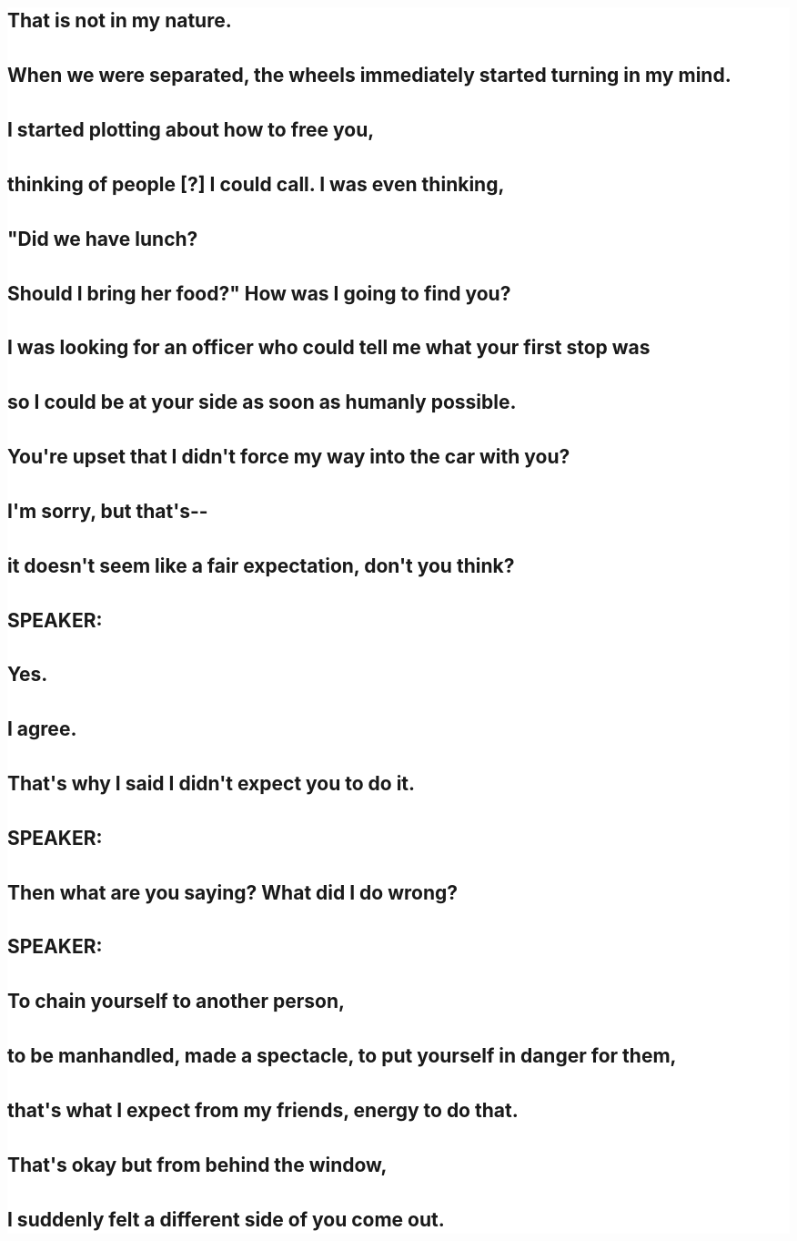 That is not in my nature.
---
When we were separated, the wheels
immediately started turning in my mind.
---
I started plotting about how to free you,
---
thinking of people [?] I could call.
I was even thinking,
---
"Did we have lunch?
---
Should I bring her food?"
How was I going to find you?
---
I was looking for an officer
who could tell me what your first stop was
---
so I could be at your side
as soon as humanly possible.
---
You're upset that I didn't force my way
into the car with you?
---
I'm sorry, but that's--
---
it doesn't seem like a fair expectation,
don't you think?
---
## SPEAKER:
Yes.
---
I agree.
---
That's why I said
I didn't expect you to do it.
---
## SPEAKER:
Then what are you saying?
What did I do wrong?
---
## SPEAKER:
To chain yourself
to another person,
---
to be manhandled, made a spectacle,
to put yourself in danger for them,
---
that's what I expect from my friends,
energy to do that.
---
That's okay but from behind the window,
---
I suddenly felt a different side
of you come out.
---

[//]: # (title settings—give the play a title and author name)
[//]: # (color settings—replace "character-_____" with a character name)
[//]: # (list of colors)
[//]: # (list of characters, in color)